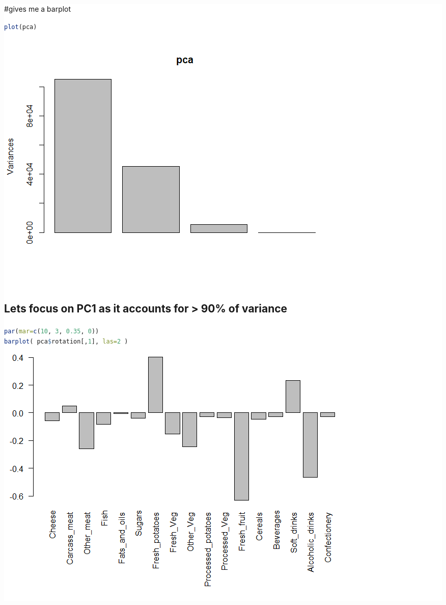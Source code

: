 \#gives me a barplot

``` r
plot(pca)
```

![](Class9-updated_files/figure-gfm/unnamed-chunk-41-1.png)

## Lets focus on PC1 as it accounts for \> 90% of variance

``` r
par(mar=c(10, 3, 0.35, 0))
barplot( pca$rotation[,1], las=2 )
```

![](Class9-updated_files/figure-gfm/unnamed-chunk-42-1.png)
